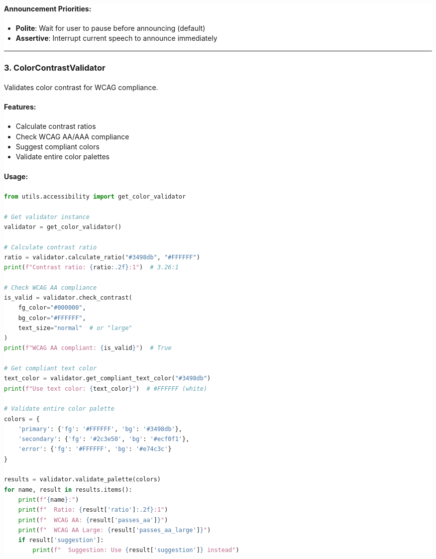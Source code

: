 #### Announcement Priorities:
- **Polite**: Wait for user to pause before announcing (default)
- **Assertive**: Interrupt current speech to announce immediately

---

### 3. ColorContrastValidator

Validates color contrast for WCAG compliance.

#### Features:
- Calculate contrast ratios
- Check WCAG AA/AAA compliance
- Suggest compliant colors
- Validate entire color palettes

#### Usage:

```python
from utils.accessibility import get_color_validator

# Get validator instance
validator = get_color_validator()

# Calculate contrast ratio
ratio = validator.calculate_ratio("#3498db", "#FFFFFF")
print(f"Contrast ratio: {ratio:.2f}:1")  # 3.26:1

# Check WCAG AA compliance
is_valid = validator.check_contrast(
    fg_color="#000000",
    bg_color="#FFFFFF",
    text_size="normal"  # or "large"
)
print(f"WCAG AA compliant: {is_valid}")  # True

# Get compliant text color
text_color = validator.get_compliant_text_color("#3498db")
print(f"Use text color: {text_color}")  # #FFFFFF (white)

# Validate entire color palette
colors = {
    'primary': {'fg': '#FFFFFF', 'bg': '#3498db'},
    'secondary': {'fg': '#2c3e50', 'bg': '#ecf0f1'},
    'error': {'fg': '#FFFFFF', 'bg': '#e74c3c'}
}

results = validator.validate_palette(colors)
for name, result in results.items():
    print(f"{name}:")
    print(f"  Ratio: {result['ratio']:.2f}:1")
    print(f"  WCAG AA: {result['passes_aa']}")
    print(f"  WCAG AA Large: {result['passes_aa_large']}")
    if result['suggestion']:
        print(f"  Suggestion: Use {result['suggestion']} instead")
```
